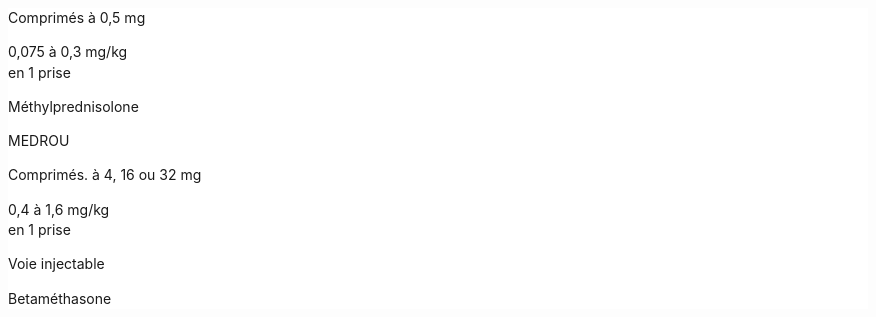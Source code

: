 </td>

<td valign="top">

Comprimés à 0,5 mg

</td>

<td valign="top">

0,075 à 0,3 mg/kg  
en 1 prise

</td>

</tr>

<tr>

<td colspan="2" valign="top">

Méthylprednisolone

</td>

<td valign="top">

MEDROU

</td>

<td valign="top">

Comprimés. à 4, 16 ou 32 mg

</td>

<td valign="top">

0,4 à 1,6 mg/kg  
en 1 prise

</td>

</tr>

<tr>

<td valign="top">

Voie injectable

</td>

<td colspan="4" valign="top"></td>

</tr>

<tr>

<td valign="top">

Betaméthasone

</td>
